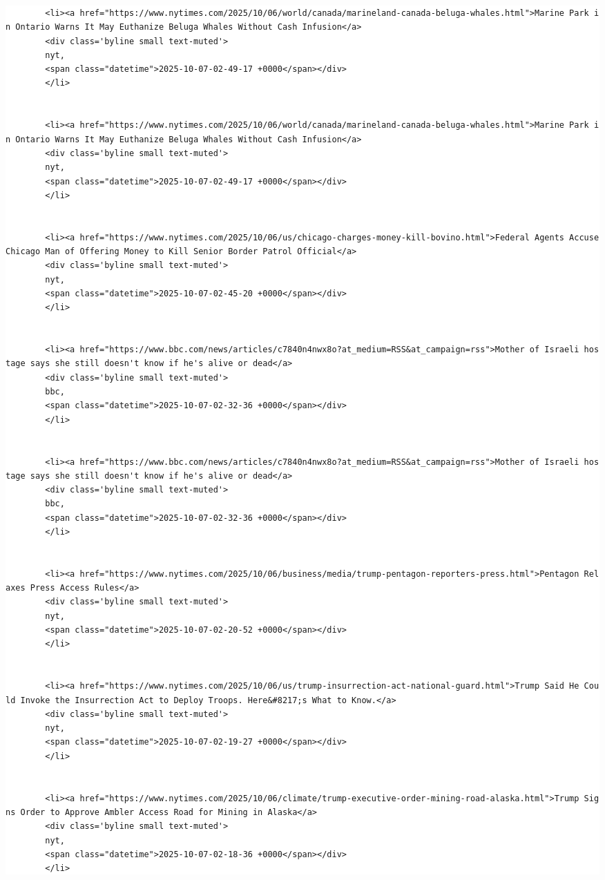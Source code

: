 
            <li><a href="https://www.nytimes.com/2025/10/06/world/canada/marineland-canada-beluga-whales.html">Marine Park in Ontario Warns It May Euthanize Beluga Whales Without Cash Infusion</a>
            <div class='byline small text-muted'>
            nyt, 
            <span class="datetime">2025-10-07-02-49-17 +0000</span></div>
            </li>
        

            <li><a href="https://www.nytimes.com/2025/10/06/world/canada/marineland-canada-beluga-whales.html">Marine Park in Ontario Warns It May Euthanize Beluga Whales Without Cash Infusion</a>
            <div class='byline small text-muted'>
            nyt, 
            <span class="datetime">2025-10-07-02-49-17 +0000</span></div>
            </li>
        

            <li><a href="https://www.nytimes.com/2025/10/06/us/chicago-charges-money-kill-bovino.html">Federal Agents Accuse Chicago Man of Offering Money to Kill Senior Border Patrol Official</a>
            <div class='byline small text-muted'>
            nyt, 
            <span class="datetime">2025-10-07-02-45-20 +0000</span></div>
            </li>
        

            <li><a href="https://www.bbc.com/news/articles/c7840n4nwx8o?at_medium=RSS&at_campaign=rss">Mother of Israeli hostage says she still doesn't know if he's alive or dead</a>
            <div class='byline small text-muted'>
            bbc, 
            <span class="datetime">2025-10-07-02-32-36 +0000</span></div>
            </li>
        

            <li><a href="https://www.bbc.com/news/articles/c7840n4nwx8o?at_medium=RSS&at_campaign=rss">Mother of Israeli hostage says she still doesn't know if he's alive or dead</a>
            <div class='byline small text-muted'>
            bbc, 
            <span class="datetime">2025-10-07-02-32-36 +0000</span></div>
            </li>
        

            <li><a href="https://www.nytimes.com/2025/10/06/business/media/trump-pentagon-reporters-press.html">Pentagon Relaxes Press Access Rules</a>
            <div class='byline small text-muted'>
            nyt, 
            <span class="datetime">2025-10-07-02-20-52 +0000</span></div>
            </li>
        

            <li><a href="https://www.nytimes.com/2025/10/06/us/trump-insurrection-act-national-guard.html">Trump Said He Could Invoke the Insurrection Act to Deploy Troops. Here&#8217;s What to Know.</a>
            <div class='byline small text-muted'>
            nyt, 
            <span class="datetime">2025-10-07-02-19-27 +0000</span></div>
            </li>
        

            <li><a href="https://www.nytimes.com/2025/10/06/climate/trump-executive-order-mining-road-alaska.html">Trump Signs Order to Approve Ambler Access Road for Mining in Alaska</a>
            <div class='byline small text-muted'>
            nyt, 
            <span class="datetime">2025-10-07-02-18-36 +0000</span></div>
            </li>
        